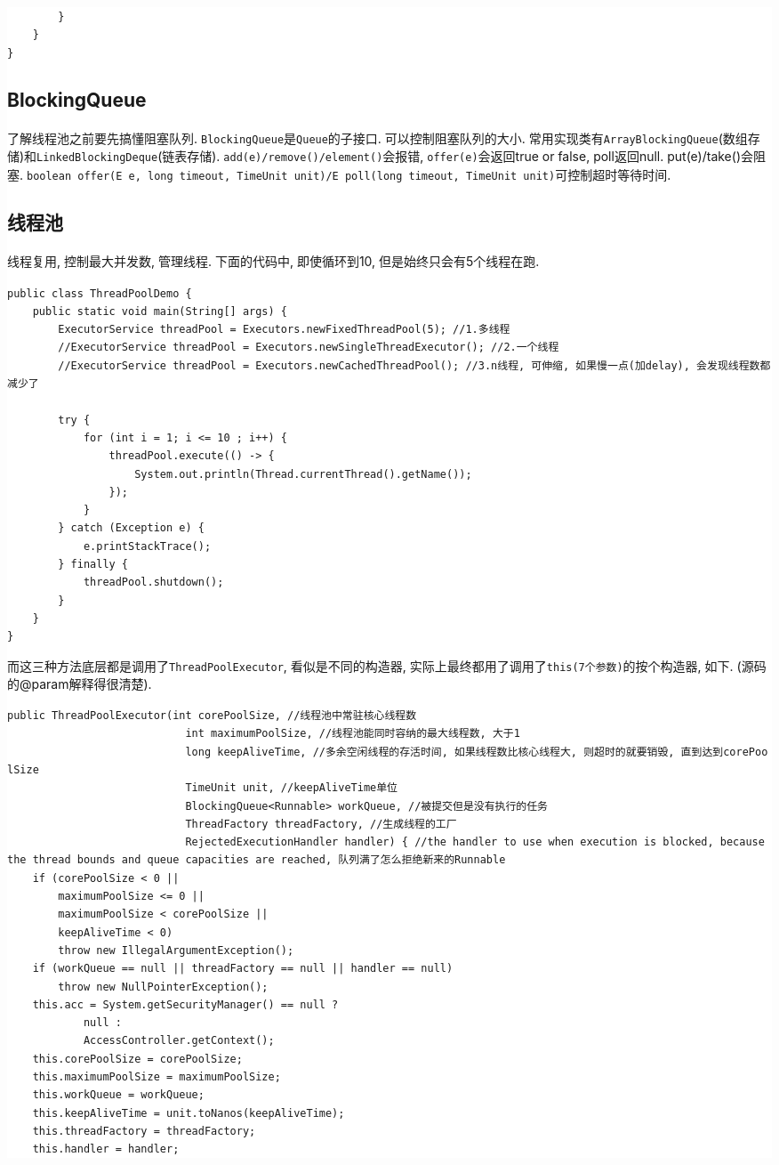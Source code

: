 ```
        }
    }
}
```

## BlockingQueue
了解线程池之前要先搞懂阻塞队列. `BlockingQueue`是`Queue`的子接口. 可以控制阻塞队列的大小. 常用实现类有`ArrayBlockingQueue`(数组存储)和`LinkedBlockingDeque`(链表存储). `add(e)/remove()/element()`会报错, `offer(e)`会返回true or false, poll返回null. put(e)/take()会阻塞. `boolean offer(E e, long timeout, TimeUnit unit)/E poll(long timeout, TimeUnit unit)`可控制超时等待时间.

## 线程池
线程复用, 控制最大并发数, 管理线程. 下面的代码中, 即使循环到10, 但是始终只会有5个线程在跑.
```
public class ThreadPoolDemo {
    public static void main(String[] args) {
        ExecutorService threadPool = Executors.newFixedThreadPool(5); //1.多线程
        //ExecutorService threadPool = Executors.newSingleThreadExecutor(); //2.一个线程
        //ExecutorService threadPool = Executors.newCachedThreadPool(); //3.n线程, 可伸缩, 如果慢一点(加delay), 会发现线程数都减少了

        try {
            for (int i = 1; i <= 10 ; i++) {
                threadPool.execute(() -> {
                    System.out.println(Thread.currentThread().getName());
                });
            }
        } catch (Exception e) {
            e.printStackTrace();
        } finally {
            threadPool.shutdown();
        }
    }
}
```

而这三种方法底层都是调用了`ThreadPoolExecutor`, 看似是不同的构造器, 实际上最终都用了调用了`this(7个参数)`的按个构造器, 如下. (源码的@param解释得很清楚).
```
public ThreadPoolExecutor(int corePoolSize, //线程池中常驻核心线程数
                            int maximumPoolSize, //线程池能同时容纳的最大线程数, 大于1
                            long keepAliveTime, //多余空闲线程的存活时间, 如果线程数比核心线程大, 则超时的就要销毁, 直到达到corePoolSize
                            TimeUnit unit, //keepAliveTime单位
                            BlockingQueue<Runnable> workQueue, //被提交但是没有执行的任务
                            ThreadFactory threadFactory, //生成线程的工厂
                            RejectedExecutionHandler handler) { //the handler to use when execution is blocked, because the thread bounds and queue capacities are reached, 队列满了怎么拒绝新来的Runnable
    if (corePoolSize < 0 ||
        maximumPoolSize <= 0 ||
        maximumPoolSize < corePoolSize ||
        keepAliveTime < 0)
        throw new IllegalArgumentException();
    if (workQueue == null || threadFactory == null || handler == null)
        throw new NullPointerException();
    this.acc = System.getSecurityManager() == null ?
            null :
            AccessController.getContext();
    this.corePoolSize = corePoolSize;
    this.maximumPoolSize = maximumPoolSize;
    this.workQueue = workQueue;
    this.keepAliveTime = unit.toNanos(keepAliveTime);
    this.threadFactory = threadFactory;
    this.handler = handler;
```